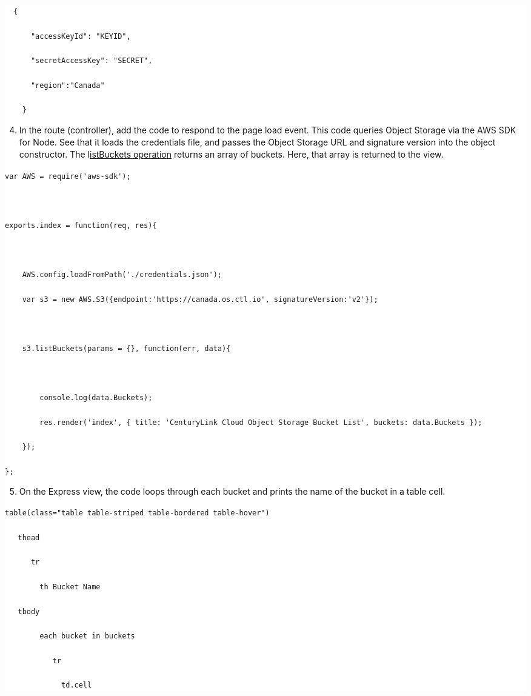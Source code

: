 ```
  {

      "accessKeyId": "KEYID",

      "secretAccessKey": "SECRET",

      "region":"Canada"

    }
```

4. In the route (controller), add the code to respond to the page load event. This code queries Object Storage via the AWS SDK for Node. See that it loads the credentials file, and passes the Object Storage URL and signature version into the object constructor. The l[istBuckets operation](http://docs.aws.amazon.com/AWSJavaScriptSDK/latest/AWS/S3_20060301.html#listBuckets-property) returns an array of buckets. Here, that array is returned to the view.

```
var AWS = require('aws-sdk');



exports.index = function(req, res){



    AWS.config.loadFromPath('./credentials.json');

    var s3 = new AWS.S3({endpoint:'https://canada.os.ctl.io', signatureVersion:'v2'});



    s3.listBuckets(params = {}, function(err, data){



        console.log(data.Buckets);

        res.render('index', { title: 'CenturyLink Cloud Object Storage Bucket List', buckets: data.Buckets });

    });

};
```

5. On the Express view, the code loops through each bucket and prints the name of the bucket in a table cell.

```
table(class="table table-striped table-bordered table-hover")

   thead

      tr

        th Bucket Name

   tbody

        each bucket in buckets

           tr

             td.cell
```